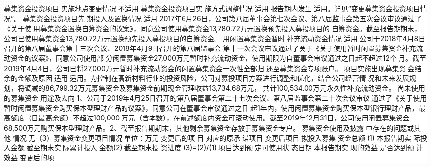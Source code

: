 募集资金投资项目
实施地点变更情况
不适用
募集资金投资项目实
施方式调整情况
适用
报告期内发生
适用。详见“变更募集资金投资项目情况”。
募集资金投资项目先
期投入及置换情况
适用
2017年6月26日，公司第八届董事会第七次会议、第八届监事会第五次会议审议通过了《关于使
用募集资金置换自筹资金的议案》，同意公司使用募集资金13,780.72万元置换预先投入募投项目的
自筹资金。截至报告期期末，公司已使用募集资金13,780.72万元置换预先投入募投项目的自筹资金。
用闲置募集资金暂时
补充流动资金情况
适用
公司于2018年4月8日召开的第八届董事会第十三次会议、2018年4月9日召开的第八届监事会
第十一次会议审议通过了关于《关于使用暂时闲置募集资金补充流动资金的议案》，同意公司使用部
分闲置募集资金27,000万元暂时补充流动资金，使用期限为自董事会审议通过之日起不超过12个
月。截至2019年4月4日，公司已将27,000万元暂时补充流动资金的闲置募集资金一次性全部归
还至募集资金专项账户。
项目实施出现募集资
金结余的金额及原因
适用
适用。为控制在高新材料行业的投资风险，公司对募投项目方案进行调整和优化，结合公司经营情
况和未来发展规划，将调减的86,799.32万元募集资金及募集资金前期现金管理收益13,734.68万元，
共计100,534.00万元永久性补充流动资金。
尚未使用的募集资金
用途及去向
1、公司于2019年4月25日召开的第八届董事会第二十七次会议、第八届监事会第二十次会议审议
通过了《关于使用暂时闲置募集资金购买保本型理财产品的议案》，同意公司在董事会审议通过之日
起1年内，使用闲置募集资金购买保本型银行理财产品，最高额度（日最高余额）不超过100,000
万元（含本数），在前述额度内资金可滚动使用。截至2019年12月31日，公司使用闲置募集资金
68,500万元购买保本型理财产品。2、截至报告期期末，其他剩余募集资金存放于募集资金专户。
募集资金使用及披露
中存在的问题或其他
情况
无（3）募集资金变更项目情况
单位：万元
变更后的项
目
对应的原承
诺项目
变更后项目
拟投入募集
资金总额
(1)
本报告期实
际投入金额
截至期末实
际累计投入
金额(2)
截至期末投
资进度
(3)=(2)/(1)
项目达到预
定可使用状
态日期
本报告期实
现的效益
是否达到预
计效益
变更后的项